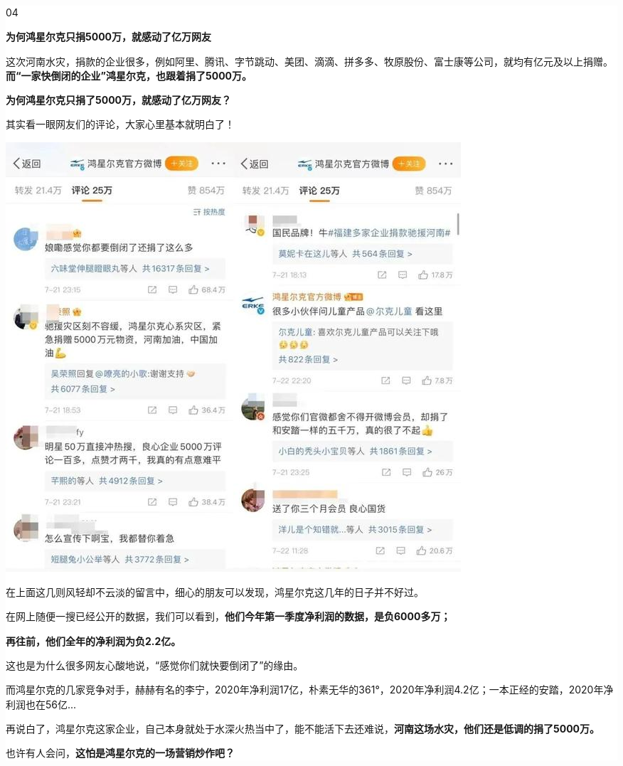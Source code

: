 04

**为何鸿星尔克只捐5000万，就感动了亿万网友**

这次河南水灾，捐款的企业很多，例如阿里、腾讯、字节跳动、美团、滴滴、拼多多、牧原股份、富士康等公司，就均有亿元及以上捐赠。**而“一家快倒闭的企业”鸿星尔克，也跟着捐了5000万。**

**为何鸿星尔克只捐了5000万，就感动了亿万网友？**

其实看一眼网友们的评论，大家心里基本就明白了！

![](images/5fdf8db1cb13495473fd6a4bc27a4950d0094aff.jpeg)

在上面这几则风轻却不云淡的留言中，细心的朋友可以发现，鸿星尔克这几年的日子并不好过。

在网上随便一搜已经公开的数据，我们可以看到，**他们今年第一季度净利润的数据，是负6000多万；**

**再往前，他们全年的净利润为负2.2亿。**

这也是为什么很多网友心酸地说，“感觉你们就快要倒闭了”的缘由。

而鸿星尔克的几家竞争对手，赫赫有名的李宁，2020年净利润17亿，朴素无华的361°，2020年净利润4.2亿；一本正经的安踏，2020年净利润也在56亿...

再说白了，鸿星尔克这家企业，自己本身就处于水深火热当中了，能不能活下去还难说，**河南这场水灾，他们还是低调的捐了5000万。**

也许有人会问，**这怕是鸿星尔克的一场营销炒作吧？**
